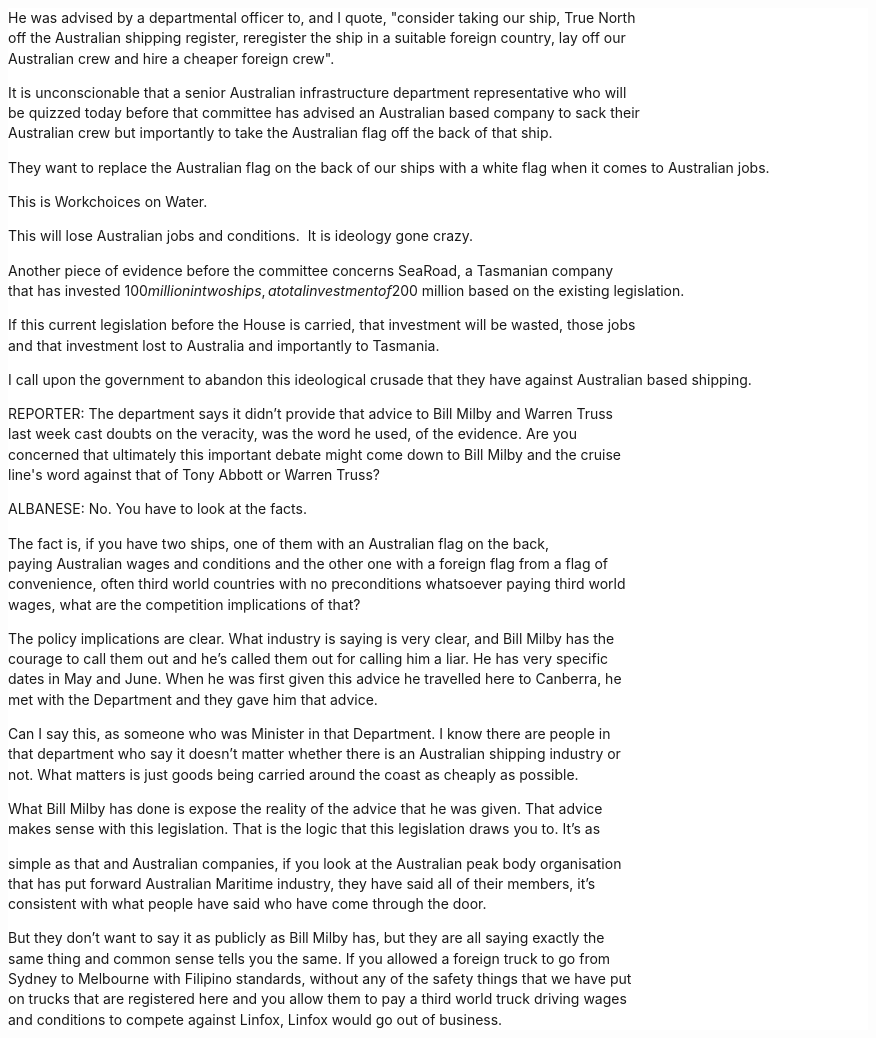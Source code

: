  He was advised by a departmental officer to, and I quote, "consider taking our ship, True North off the Australian shipping register, reregister the ship in a suitable foreign country, lay off our Australian crew and hire a cheaper foreign crew".

 It is unconscionable that a senior Australian infrastructure department representative who will be quizzed today before that committee has advised an Australian based company to sack their Australian crew but importantly to take the Australian flag off the back of that ship.

 They want to replace the Australian flag on the back of our ships with a white flag when it comes to Australian jobs.

 This is Workchoices on Water.

 This will lose Australian jobs and conditions.  It is ideology gone crazy.

 Another piece of evidence before the committee concerns SeaRoad, a Tasmanian company that has invested $100 million in two ships, a total investment of $200 million based on the existing legislation.

 If this current legislation before the House is carried, that investment will be wasted, those jobs and that investment lost to Australia and importantly to Tasmania.

 I call upon the government to abandon this ideological crusade that they have against Australian based shipping.

 REPORTER: The department says it didn’t provide that advice to Bill Milby and Warren Truss last week cast doubts on the veracity, was the word he used, of the evidence. Are you concerned that ultimately this important debate might come down to Bill Milby and the cruise line's word against that of Tony Abbott or Warren Truss?

 ALBANESE: No. You have to look at the facts.

 The fact is, if you have two ships, one of them with an Australian flag on the back, paying Australian wages and conditions and the other one with a foreign flag from a flag of convenience, often third world countries with no preconditions whatsoever paying third world wages, what are the competition implications of that?

 The policy implications are clear. What industry is saying is very clear, and Bill Milby has the courage to call them out and he’s called them out for calling him a liar. He has very specific dates in May and June. When he was first given this advice he travelled here to Canberra, he met with the Department and they gave him that advice.

 Can I say this, as someone who was Minister in that Department. I know there are people in that department who say it doesn’t matter whether there is an Australian shipping industry or not. What matters is just goods being carried around the coast as cheaply as possible.

 What Bill Milby has done is expose the reality of the advice that he was given. That advice makes sense with this legislation. That is the logic that this legislation draws you to. It’s as

 simple as that and Australian companies, if you look at the Australian peak body organisation that has put forward Australian Maritime industry, they have said all of their members, it’s consistent with what people have said who have come through the door.

 But they don’t want to say it as publicly as Bill Milby has, but they are all saying exactly the same thing and common sense tells you the same. If you allowed a foreign truck to go from Sydney to Melbourne with Filipino standards, without any of the safety things that we have put on trucks that are registered here and you allow them to pay a third world truck driving wages and conditions to compete against Linfox, Linfox would go out of business.
